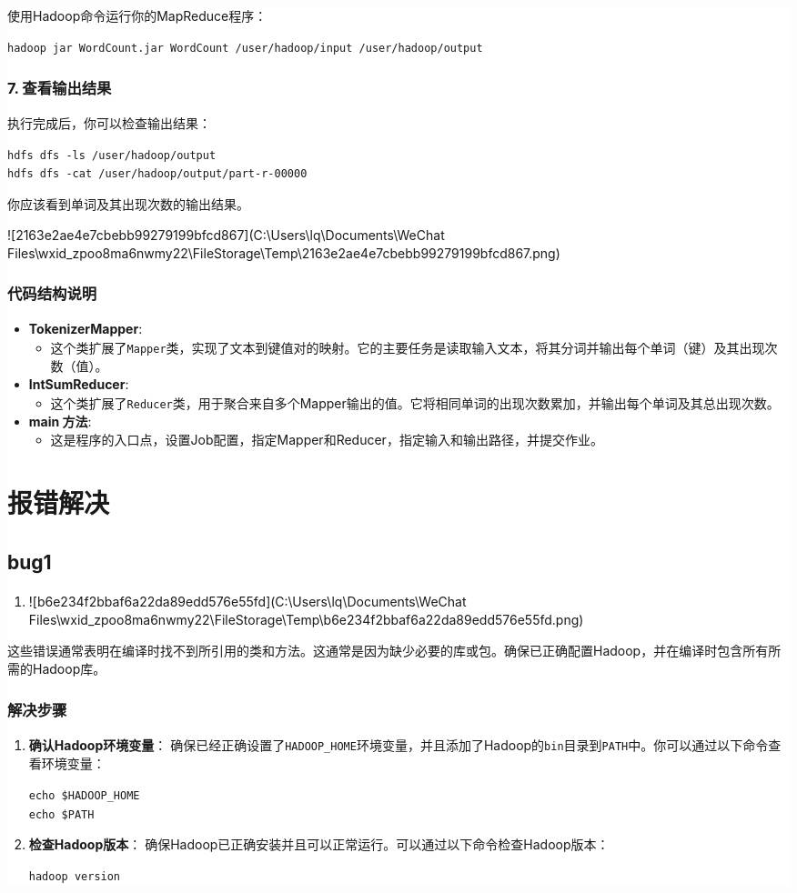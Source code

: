 使用Hadoop命令运行你的MapReduce程序：

```shell
hadoop jar WordCount.jar WordCount /user/hadoop/input /user/hadoop/output  
```

### 7. 查看输出结果

执行完成后，你可以检查输出结果：

```shell
hdfs dfs -ls /user/hadoop/output  
hdfs dfs -cat /user/hadoop/output/part-r-00000  
```

你应该看到单词及其出现次数的输出结果。

![2163e2ae4e7cbebb99279199bfcd867](C:\Users\lq\Documents\WeChat Files\wxid_zpoo8ma6nwmy22\FileStorage\Temp\2163e2ae4e7cbebb99279199bfcd867.png)

### 代码结构说明

- **TokenizerMapper**:
  - 这个类扩展了`Mapper`类，实现了文本到键值对的映射。它的主要任务是读取输入文本，将其分词并输出每个单词（键）及其出现次数（值）。
- **IntSumReducer**:
  - 这个类扩展了`Reducer`类，用于聚合来自多个Mapper输出的值。它将相同单词的出现次数累加，并输出每个单词及其总出现次数。
- **main 方法**:
  - 这是程序的入口点，设置Job配置，指定Mapper和Reducer，指定输入和输出路径，并提交作业。







# 报错解决

## bug1

1. ![b6e234f2bbaf6a22da89edd576e55fd](C:\Users\lq\Documents\WeChat Files\wxid_zpoo8ma6nwmy22\FileStorage\Temp\b6e234f2bbaf6a22da89edd576e55fd.png)

这些错误通常表明在编译时找不到所引用的类和方法。这通常是因为缺少必要的库或包。确保已正确配置Hadoop，并在编译时包含所有所需的Hadoop库。

### 解决步骤

1. **确认Hadoop环境变量**：
   确保已经正确设置了`HADOOP_HOME`环境变量，并且添加了Hadoop的`bin`目录到`PATH`中。你可以通过以下命令查看环境变量：

   ```shell
   echo $HADOOP_HOME  
   echo $PATH  
   ```

2. **检查Hadoop版本**：
   确保Hadoop已正确安装并且可以正常运行。可以通过以下命令检查Hadoop版本：

   ```shell
   hadoop version  
   ```
